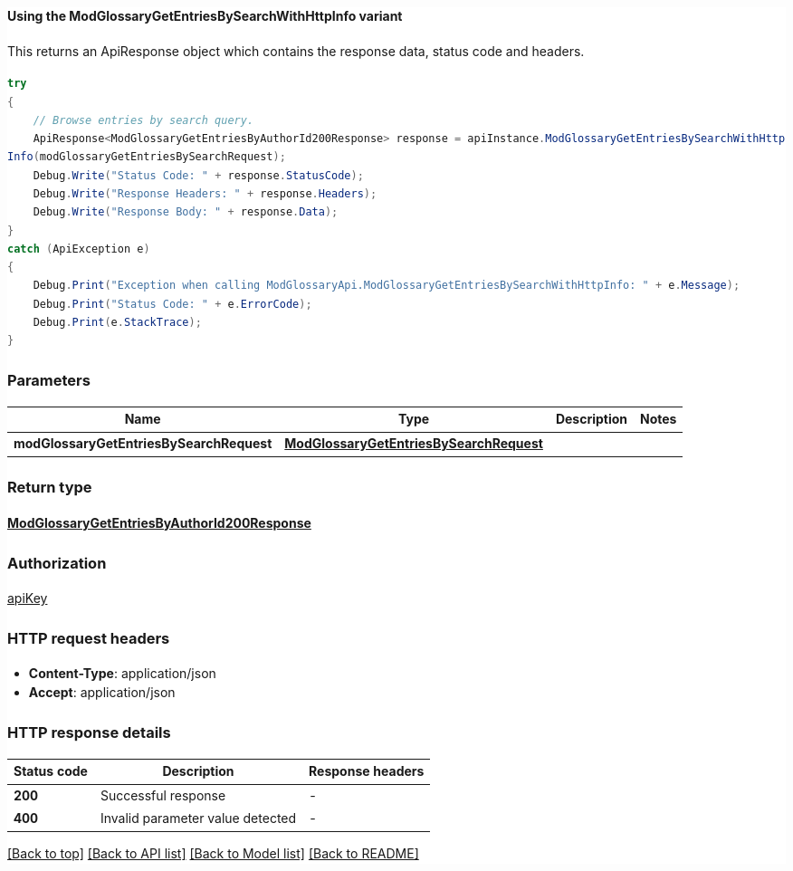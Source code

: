 #### Using the ModGlossaryGetEntriesBySearchWithHttpInfo variant
This returns an ApiResponse object which contains the response data, status code and headers.

```csharp
try
{
    // Browse entries by search query.
    ApiResponse<ModGlossaryGetEntriesByAuthorId200Response> response = apiInstance.ModGlossaryGetEntriesBySearchWithHttpInfo(modGlossaryGetEntriesBySearchRequest);
    Debug.Write("Status Code: " + response.StatusCode);
    Debug.Write("Response Headers: " + response.Headers);
    Debug.Write("Response Body: " + response.Data);
}
catch (ApiException e)
{
    Debug.Print("Exception when calling ModGlossaryApi.ModGlossaryGetEntriesBySearchWithHttpInfo: " + e.Message);
    Debug.Print("Status Code: " + e.ErrorCode);
    Debug.Print(e.StackTrace);
}
```

### Parameters

| Name | Type | Description | Notes |
|------|------|-------------|-------|
| **modGlossaryGetEntriesBySearchRequest** | [**ModGlossaryGetEntriesBySearchRequest**](ModGlossaryGetEntriesBySearchRequest.md) |  |  |

### Return type

[**ModGlossaryGetEntriesByAuthorId200Response**](ModGlossaryGetEntriesByAuthorId200Response.md)

### Authorization

[apiKey](../README.md#apiKey)

### HTTP request headers

 - **Content-Type**: application/json
 - **Accept**: application/json


### HTTP response details
| Status code | Description | Response headers |
|-------------|-------------|------------------|
| **200** | Successful response |  -  |
| **400** | Invalid parameter value detected |  -  |

[[Back to top]](#) [[Back to API list]](../README.md#documentation-for-api-endpoints) [[Back to Model list]](../README.md#documentation-for-models) [[Back to README]](../README.md)
